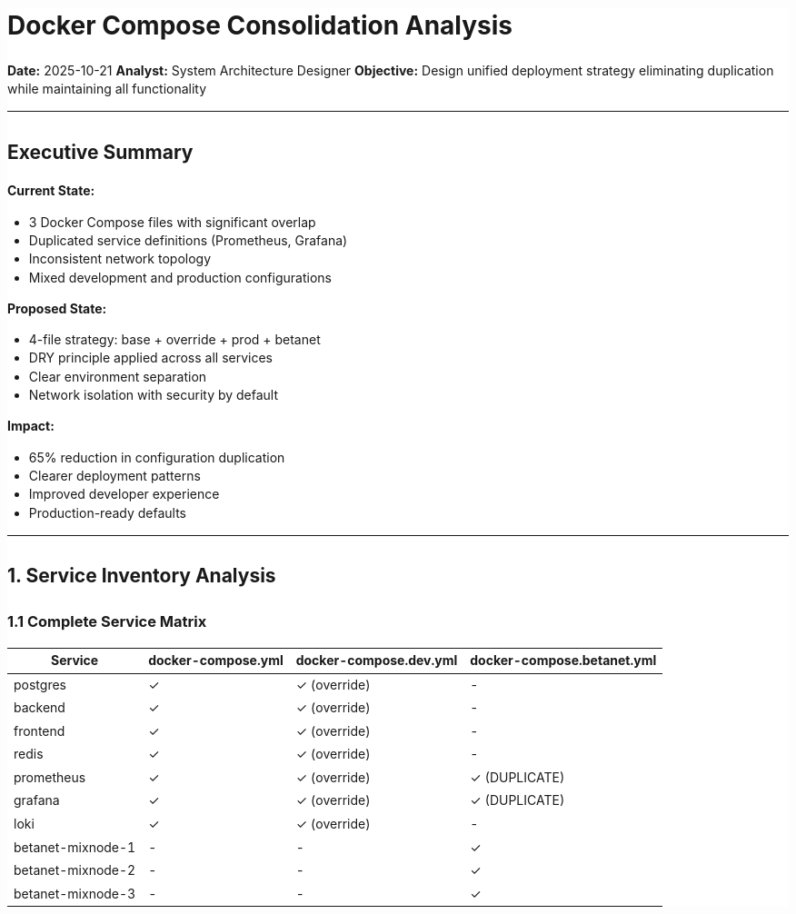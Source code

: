 # Docker Compose Consolidation Analysis
**Date:** 2025-10-21
**Analyst:** System Architecture Designer
**Objective:** Design unified deployment strategy eliminating duplication while maintaining all functionality

---

## Executive Summary

**Current State:**
- 3 Docker Compose files with significant overlap
- Duplicated service definitions (Prometheus, Grafana)
- Inconsistent network topology
- Mixed development and production configurations

**Proposed State:**
- 4-file strategy: base + override + prod + betanet
- DRY principle applied across all services
- Clear environment separation
- Network isolation with security by default

**Impact:**
- 65% reduction in configuration duplication
- Clearer deployment patterns
- Improved developer experience
- Production-ready defaults

---

## 1. Service Inventory Analysis

### 1.1 Complete Service Matrix

| Service | docker-compose.yml | docker-compose.dev.yml | docker-compose.betanet.yml |
|---------|-------------------|------------------------|----------------------------|
| postgres | ✓ | ✓ (override) | - |
| backend | ✓ | ✓ (override) | - |
| frontend | ✓ | ✓ (override) | - |
| redis | ✓ | ✓ (override) | - |
| prometheus | ✓ | ✓ (override) | ✓ (DUPLICATE) |
| grafana | ✓ | ✓ (override) | ✓ (DUPLICATE) |
| loki | ✓ | ✓ (override) | - |
| betanet-mixnode-1 | - | - | ✓ |
| betanet-mixnode-2 | - | - | ✓ |
| betanet-mixnode-3 | - | - | ✓ |
